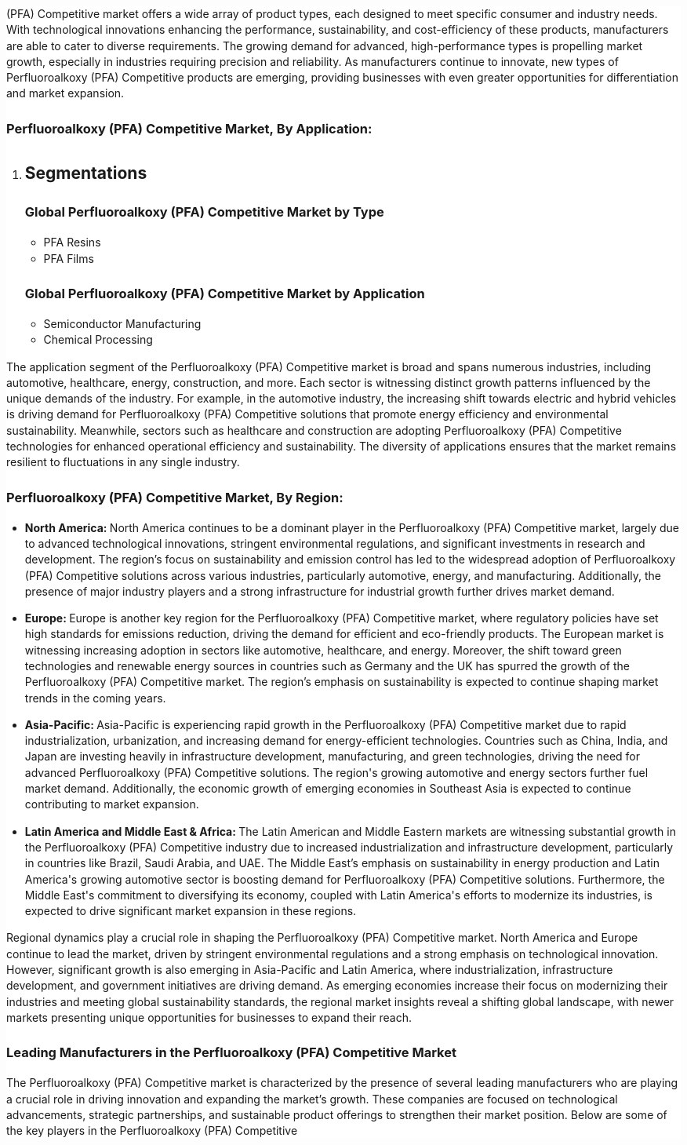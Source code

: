 (PFA) Competitive market offers a wide array of product types, each designed to meet specific consumer and industry needs. With technological innovations enhancing the performance, sustainability, and cost-efficiency of these products, manufacturers are able to cater to diverse requirements. The growing demand for advanced, high-performance types is propelling market growth, especially in industries requiring precision and reliability. As manufacturers continue to innovate, new types of Perfluoroalkoxy (PFA) Competitive products are emerging, providing businesses with even greater opportunities for differentiation and market expansion.</p><h3>Perfluoroalkoxy (PFA) Competitive Market,&nbsp;By Application:</h3><ol><li><h2>Segmentations</h2><h3>Global Perfluoroalkoxy (PFA) Competitive Market by Type</h3><ul><li>PFA Resins</li><li>PFA Films</li></ul><h3>Global Perfluoroalkoxy (PFA) Competitive Market by Application</h3><ul><li>Semiconductor Manufacturing</li><li>Chemical Processing</li></ul></li></ol><p>The application segment of the Perfluoroalkoxy (PFA) Competitive market is broad and spans numerous industries, including automotive, healthcare, energy, construction, and more. Each sector is witnessing distinct growth patterns influenced by the unique demands of the industry. For example, in the automotive industry, the increasing shift towards electric and hybrid vehicles is driving demand for Perfluoroalkoxy (PFA) Competitive solutions that promote energy efficiency and environmental sustainability. Meanwhile, sectors such as healthcare and construction are adopting Perfluoroalkoxy (PFA) Competitive technologies for enhanced operational efficiency and sustainability. The diversity of applications ensures that the market remains resilient to fluctuations in any single industry.</p><h3>Perfluoroalkoxy (PFA) Competitive Market, By Region:</h3><ul><li><p><strong>North America:&nbsp;</strong>North America continues to be a dominant player in the Perfluoroalkoxy (PFA) Competitive market, largely due to advanced technological innovations, stringent environmental regulations, and significant investments in research and development. The region&rsquo;s focus on sustainability and emission control has led to the widespread adoption of Perfluoroalkoxy (PFA) Competitive solutions across various industries, particularly automotive, energy, and manufacturing. Additionally, the presence of major industry players and a strong infrastructure for industrial growth further drives market demand.</p></li><li><p><strong><strong>Europe:&nbsp;</strong></strong>Europe is another key region for the Perfluoroalkoxy (PFA) Competitive market, where regulatory policies have set high standards for emissions reduction, driving the demand for efficient and eco-friendly products. The European market is witnessing increasing adoption in sectors like automotive, healthcare, and energy. Moreover, the shift toward green technologies and renewable energy sources in countries such as Germany and the UK has spurred the growth of the Perfluoroalkoxy (PFA) Competitive market. The region&rsquo;s emphasis on sustainability is expected to continue shaping market trends in the coming years.</p></li><li><p><strong><strong>Asia-Pacific:&nbsp;</strong></strong>Asia-Pacific is experiencing rapid growth in the Perfluoroalkoxy (PFA) Competitive market due to rapid industrialization, urbanization, and increasing demand for energy-efficient technologies. Countries such as China, India, and Japan are investing heavily in infrastructure development, manufacturing, and green technologies, driving the need for advanced Perfluoroalkoxy (PFA) Competitive solutions. The region's growing automotive and energy sectors further fuel market demand. Additionally, the economic growth of emerging economies in Southeast Asia is expected to continue contributing to market expansion.</p></li><li><p><strong><strong>Latin America and Middle East &amp; Africa:&nbsp;</strong></strong>The Latin American and Middle Eastern markets are witnessing substantial growth in the Perfluoroalkoxy (PFA) Competitive industry due to increased industrialization and infrastructure development, particularly in countries like Brazil, Saudi Arabia, and UAE. The Middle East&rsquo;s emphasis on sustainability in energy production and Latin America's growing automotive sector is boosting demand for Perfluoroalkoxy (PFA) Competitive solutions. Furthermore, the Middle East's commitment to diversifying its economy, coupled with Latin America's efforts to modernize its industries, is expected to drive significant market expansion in these regions.</p></li></ul><p>Regional dynamics play a crucial role in shaping the Perfluoroalkoxy (PFA) Competitive market. North America and Europe continue to lead the market, driven by stringent environmental regulations and a strong emphasis on technological innovation. However, significant growth is also emerging in Asia-Pacific and Latin America, where industrialization, infrastructure development, and government initiatives are driving demand. As emerging economies increase their focus on modernizing their industries and meeting global sustainability standards, the regional market insights reveal a shifting global landscape, with newer markets presenting unique opportunities for businesses to expand their reach.</p><h3><strong>Leading Manufacturers in the Perfluoroalkoxy (PFA) Competitive Market</strong></h3><p>The Perfluoroalkoxy (PFA) Competitive market is characterized by the presence of several leading manufacturers who are playing a crucial role in driving innovation and expanding the market&rsquo;s growth. These companies are focused on technological advancements, strategic partnerships, and sustainable product offerings to strengthen their market position. Below are some of the key players in the Perfluoroalkoxy (PFA) Competitive